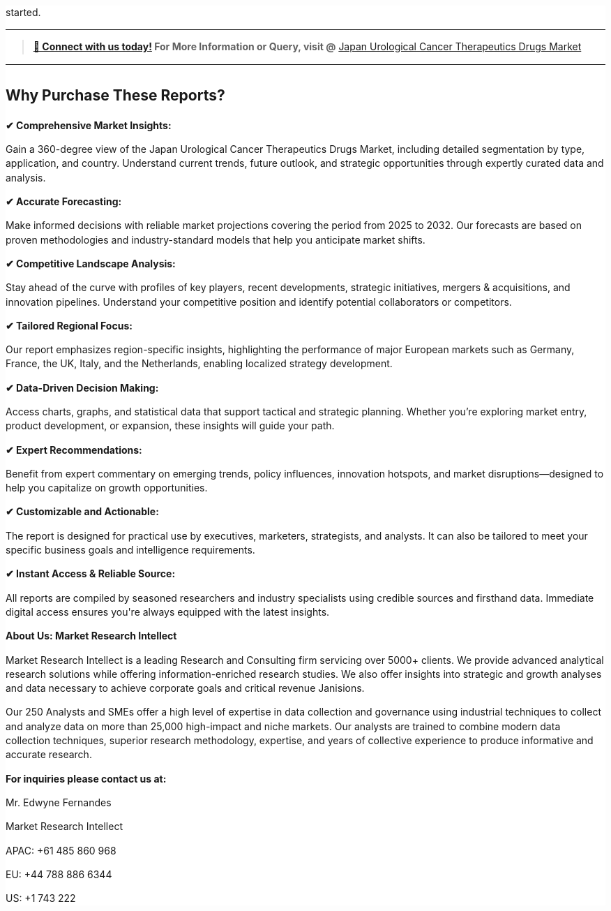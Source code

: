 started.</p><hr /><blockquote><p><span class="font-[700]"><strong><a href="https://www.marketresearchintellect.com/product/global-urological-cancer-therapeutics-drugs-market-size-and-forecast/?utm_source=Linkedin&utm_medium=026">📩 Connect with us today!</a> For More Information or Query, visit&nbsp;@</strong>&nbsp;</span><span class="font-[700]"><a href="https://www.marketresearchintellect.com/product/global-urological-cancer-therapeutics-drugs-market-size-and-forecast/?utm_source=Linkedin&utm_medium=026" target="_blank" data-tracking-control-name="article-ssr-frontend-pulse_little-text-block" data-tracking-will-navigate="" data-test-link="">Japan Urological Cancer Therapeutics Drugs Market</a></span></p></blockquote><hr /><h2>Why Purchase These Reports?</h2><p><strong>✔ Comprehensive Market Insights:</strong></p><p>Gain a 360-degree view of the Japan Urological Cancer Therapeutics Drugs Market, including detailed segmentation by type, application, and country. Understand current trends, future outlook, and strategic opportunities through expertly curated data and analysis.</p><p><strong>✔ Accurate Forecasting:</strong></p><p>Make informed decisions with reliable market projections covering the period from 2025 to 2032. Our forecasts are based on proven methodologies and industry-standard models that help you anticipate market shifts.</p><p><strong>✔ Competitive Landscape Analysis:</strong></p><p>Stay ahead of the curve with profiles of key players, recent developments, strategic initiatives, mergers &amp; acquisitions, and innovation pipelines. Understand your competitive position and identify potential collaborators or competitors.</p><p><strong>✔ Tailored Regional Focus:</strong></p><p>Our report emphasizes region-specific insights, highlighting the performance of major European markets such as Germany, France, the UK, Italy, and the Netherlands, enabling localized strategy development.</p><p><strong>✔ Data-Driven Decision Making:</strong></p><p>Access charts, graphs, and statistical data that support tactical and strategic planning. Whether you&rsquo;re exploring market entry, product development, or expansion, these insights will guide your path.</p><p><strong>✔ Expert Recommendations:</strong></p><p>Benefit from expert commentary on emerging trends, policy influences, innovation hotspots, and market disruptions&mdash;designed to help you capitalize on growth opportunities.</p><p><strong>✔ Customizable and Actionable:</strong></p><p>The report is designed for practical use by executives, marketers, strategists, and analysts. It can also be tailored to meet your specific business goals and intelligence requirements.</p><p><strong>✔ Instant Access &amp; Reliable Source:</strong></p><p>All reports are compiled by seasoned researchers and industry specialists using credible sources and firsthand data. Immediate digital access ensures you're always equipped with the latest insights.</p><p><strong><span class="font-[700]">About Us: Market Research Intellect</span></strong></p><p><span class="">Market Research Intellect is a leading Research and Consulting firm servicing over 5000+ clients. We provide advanced analytical research solutions while offering information-enriched research studies.&nbsp;</span>We also offer insights into strategic and growth analyses and data necessary to achieve corporate goals and critical revenue Janisions.</p><p><span class="">Our 250 Analysts and SMEs offer a high level of expertise in data collection and governance using industrial techniques to collect and analyze data on more than 25,000 high-impact and niche markets. Our analysts are trained to combine modern data collection techniques, superior research methodology, expertise, and years of collective experience to produce informative and accurate research.</span></p><p><strong>For inquiries please contact us at:</strong></p><p>Mr. Edwyne Fernandes</p><p>Market Research Intellect</p><p>APAC: +61 485 860 968</p><p>EU: +44 788 886 6344</p><p>US: +1 743 222